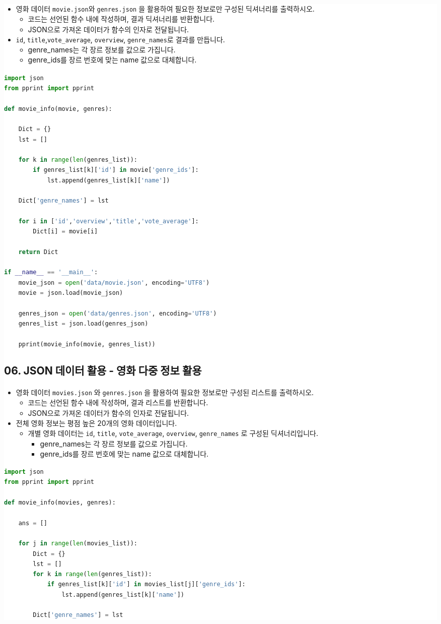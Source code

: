 - 영화 데이터 `movie.json`와 `genres.json` 을  활용하여 필요한 정보로만 구성된 딕셔너리를 출력하시오.
  - 코드는 선언된 함수 내에 작성하며, 결과 딕셔너리를 반환합니다.
  - JSON으로 가져온 데이터가 함수의 인자로 전달됩니다.
- `id`, `title`,`vote_average`, `overview`, `genre_names`로 결과를 만듭니다. 
  - genre_names는 각 장르 정보를 값으로 가집니다.
  - genre_ids를 장르 번호에 맞는 name 값으로 대체합니다.

```python
import json
from pprint import pprint

def movie_info(movie, genres):
    
    Dict = {}
    lst = []
    
    for k in range(len(genres_list)):
        if genres_list[k]['id'] in movie['genre_ids']:
            lst.append(genres_list[k]['name'])
            
    Dict['genre_names'] = lst
    
    for i in ['id','overview','title','vote_average']:
        Dict[i] = movie[i]
        
    return Dict

if __name__ == '__main__':
    movie_json = open('data/movie.json', encoding='UTF8')
    movie = json.load(movie_json)

    genres_json = open('data/genres.json', encoding='UTF8')
    genres_list = json.load(genres_json)

    pprint(movie_info(movie, genres_list))
```





## 06. JSON 데이터 활용 - 영화 다중 정보 활용

- 영화 데이터 `movies.json` 와 `genres.json` 을  활용하여 필요한 정보로만 구성된 리스트를 출력하시오.
  - 코드는 선언된 함수 내에 작성하며, 결과 리스트를 반환합니다.
  - JSON으로 가져온 데이터가 함수의 인자로 전달됩니다.
- 전체 영화 정보는 평점 높은 20개의 영화 데이터입니다.  
  - 개별 영화 데이터는 `id`, `title`, `vote_average`, `overview`, `genre_names` 로 구성된 딕셔너리입니다.
    - genre_names는 각 장르 정보를 값으로 가집니다.
    - genre_ids를 장르 번호에 맞는 name 값으로 대체합니다.

```python
import json
from pprint import pprint

def movie_info(movies, genres):

    ans = []
    
    for j in range(len(movies_list)):
        Dict = {}
        lst = []
        for k in range(len(genres_list)):
            if genres_list[k]['id'] in movies_list[j]['genre_ids']:
                lst.append(genres_list[k]['name'])
                
        Dict['genre_names'] = lst
```